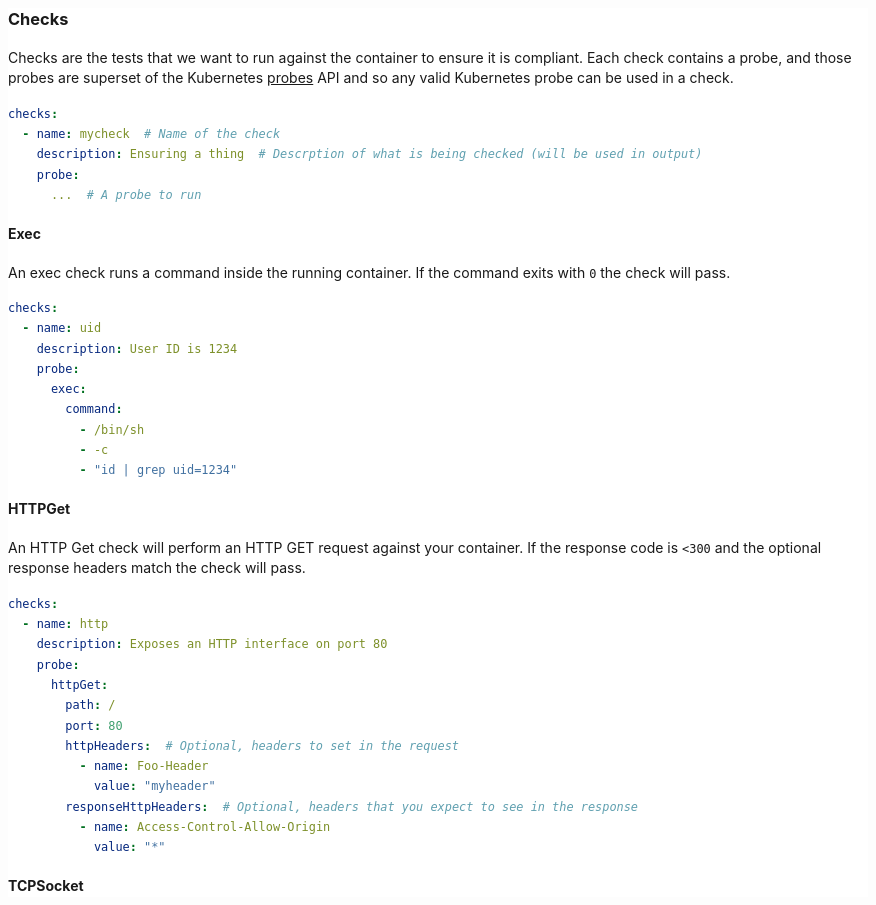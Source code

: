 ### Checks

Checks are the tests that we want to run against the container to ensure it is compliant. Each check contains a probe, and those probes are superset of the Kubernetes [probes](https://kubernetes.io/docs/tasks/configure-pod-container/configure-liveness-readiness-startup-probes/) API and so any valid Kubernetes probe can be used in a check.

```yaml
checks:
  - name: mycheck  # Name of the check
    description: Ensuring a thing  # Descrption of what is being checked (will be used in output)
    probe:
      ...  # A probe to run
```

#### Exec

An exec check runs a command inside the running container. If the command exits with `0` the check will pass.

```yaml
checks:
  - name: uid
    description: User ID is 1234
    probe:
      exec:
        command:
          - /bin/sh
          - -c
          - "id | grep uid=1234"
```

#### HTTPGet

An HTTP Get check will perform an HTTP GET request against your container. If the response code is `<300` and the optional response headers match the check will pass.

```yaml
checks:
  - name: http
    description: Exposes an HTTP interface on port 80
    probe:
      httpGet:
        path: /
        port: 80
        httpHeaders:  # Optional, headers to set in the request
          - name: Foo-Header
            value: "myheader"
        responseHttpHeaders:  # Optional, headers that you expect to see in the response
          - name: Access-Control-Allow-Origin
            value: "*"
```

#### TCPSocket
